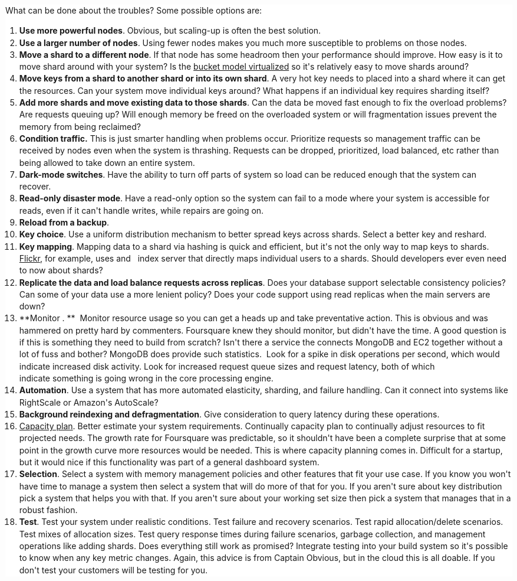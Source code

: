 What can be done about the troubles? Some possible options are:

1.  **Use more powerful nodes**. Obvious, but scaling-up is often the best solution.
2.  **Use a larger number of nodes**. Using fewer nodes makes you much more susceptible to problems on those nodes.
3.  **Move a shard to a different node**. If that node has some headroom then your performance should improve. How easy is it to move shard around with your system? Is the [bucket model virtualized](http://dustin.github.com/2010/06/29/memcached-vbuckets.html) so it's relatively easy to move shards around?
4.  **Move keys from a shard to another shard or into its own shard**. A very hot key needs to placed into a shard where it can get the resources. Can your system move individual keys around? What happens if an individual key requires sharding itself?
5.  **Add more shards and move existing data to those shards**. Can the data be moved fast enough to fix the overload problems? Are requests queuing up? Will enough memory be freed on the overloaded system or will fragmentation issues prevent the memory from being reclaimed?
6.  **Condition traffic.** This is just smarter handling when problems occur. Prioritize requests so management traffic can be received by nodes even when the system is thrashing. Requests can be dropped, prioritized, load balanced, etc rather than being allowed to take down an entire system. 
7.  **Dark-mode switches**. Have the ability to turn off parts of system so load can be reduced enough that the system can recover. 
8.  **Read-only disaster mode**. Have a read-only option so the system can fail to a mode where your system is accessible for reads, even if it can't handle writes, while repairs are going on.
9.  **Reload from a backup**.
10.  **Key choice**. Use a uniform distribution mechanism to better spread keys across shards. Select a better key and reshard.
11.  **Key mapping**. Mapping data to a shard via hashing is quick and efficient, but it's not the only way to map keys to shards. [Flickr](http://highscalability.com/blog/2007/11/13/flickr-architecture.html), for example, uses and             index server that directly maps individual users to a shards. Should developers ever even need to now about shards?    
12.  **Replicate the data and load balance requests across replicas**. Does your database support selectable consistency policies? Can some of your data use a more lenient policy? Does your code support using read replicas when the main servers are down?
13.  **Monitor    .    **  Monitor resource usage so you can get a heads up and take preventative action. This is obvious and was hammered on pretty hard by commenters. Foursquare knew they should monitor, but didn't have the time. A good question is if this is something they need to build from scratch? Isn't there a service the connects MongoDB and EC2 together without a lot of fuss and bother? MongoDB does provide such statistics.  Look for a spike in disk operations per second, which would indicate increased disk activity. Look for increased request queue sizes and request latency, both of which indicate something is going wrong in the core processing engine.         
14.  **Automation**. Use a system that has more automated elasticity, sharding, and failure handling. Can it connect into systems like RightScale or Amazon's AutoScale?
15.  **Background reindexing and defragmentation**. Give consideration to query latency during these operations.
16.  [Capacity plan](http://highscalability.com/blog/2009/6/29/how-to-succeed-at-capacity-planning-without-really-trying-an.html). Better estimate your system requirements. Continually capacity plan to continually adjust resources to fit projected needs. The growth rate for Foursquare was predictable, so it shouldn't have been a complete surprise that at some point in the growth curve more resources would be needed. This is where capacity planning comes in. Difficult for a startup, but it would nice if this functionality was part of a general dashboard system.
17.  **Selection**. Select a system with memory management policies and other features that fit your use case. If you know you won't have time to manage a system then select a system that will do more of that for you. If you aren't sure about key distribution pick a system that helps you with that. If you aren't sure about your working set size then pick a system that manages that in a robust fashion.
18.  **Test**. Test your system under realistic conditions. Test failure and recovery scenarios. Test rapid allocation/delete scenarios. Test mixes of allocation sizes. Test query response times during failure scenarios, garbage collection, and management operations like adding shards. Does everything still work as promised? Integrate testing into your build system so it's possible to know when any key metric changes. Again, this advice is from Captain Obvious, but in the cloud this is all doable. If you don't test your customers will be testing for you. 